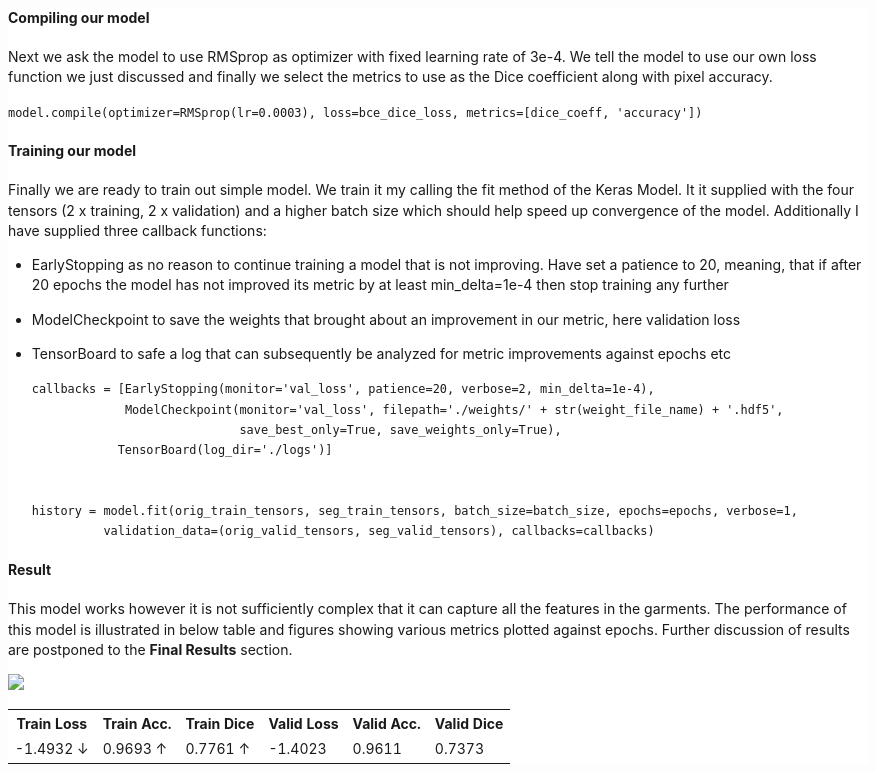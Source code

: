 
#### Compiling our model
Next we ask the model to use RMSprop as optimizer with fixed learning rate of 3e-4. We tell the model to use our own loss function we just discussed and finally we select the metrics to use as the Dice coefficient along with pixel accuracy.


    model.compile(optimizer=RMSprop(lr=0.0003), loss=bce_dice_loss, metrics=[dice_coeff, 'accuracy'])


#### Training our model
Finally we are ready to train out simple model. We train it my calling the fit method of the Keras Model. It it supplied with the four tensors (2 x training, 2 x validation) and a higher batch size which should help speed up convergence of the model. Additionally I have supplied three callback functions:

* EarlyStopping as no reason to continue training a model that is not improving. Have set a patience to 20, meaning, that if after 20 epochs the model has not improved its metric by at least min_delta=1e-4 then stop training any further
* ModelCheckpoint to save the weights that brought about an improvement in our metric, here validation loss
* TensorBoard to safe a log that can subsequently be analyzed for metric improvements against epochs etc

      callbacks = [EarlyStopping(monitor='val_loss', patience=20, verbose=2, min_delta=1e-4),
                   ModelCheckpoint(monitor='val_loss', filepath='./weights/' + str(weight_file_name) + '.hdf5', 
                                   save_best_only=True, save_weights_only=True),
                  TensorBoard(log_dir='./logs')]
      
      
      history = model.fit(orig_train_tensors, seg_train_tensors, batch_size=batch_size, epochs=epochs, verbose=1, 
                validation_data=(orig_valid_tensors, seg_valid_tensors), callbacks=callbacks)



#### Result
This model works however it is not sufficiently complex that it can capture all the features in the garments. The performance of this model is illustrated in below table and figures showing various metrics plotted against epochs. Further discussion of results are postponed to the **Final Results** section.

<img src='./simple_model_graphs.png'>

<table id="t01">
  <tr>
    <th>Train Loss</th>
    <th>Train Acc.</th> 
    <th>Train Dice</th>
    <th>Valid Loss</th>
    <th>Valid Acc.</th>
    <th>Valid Dice</th>
  </tr>
  <tr>
    <td>-1.4932 &darr; </td>
    <td>0.9693 &uarr; </td> 
    <td>0.7761 &uarr; </td>
    <td>-1.4023</td>
    <td>0.9611</td>
    <td>0.7373</td>
  </tr>
</table>
